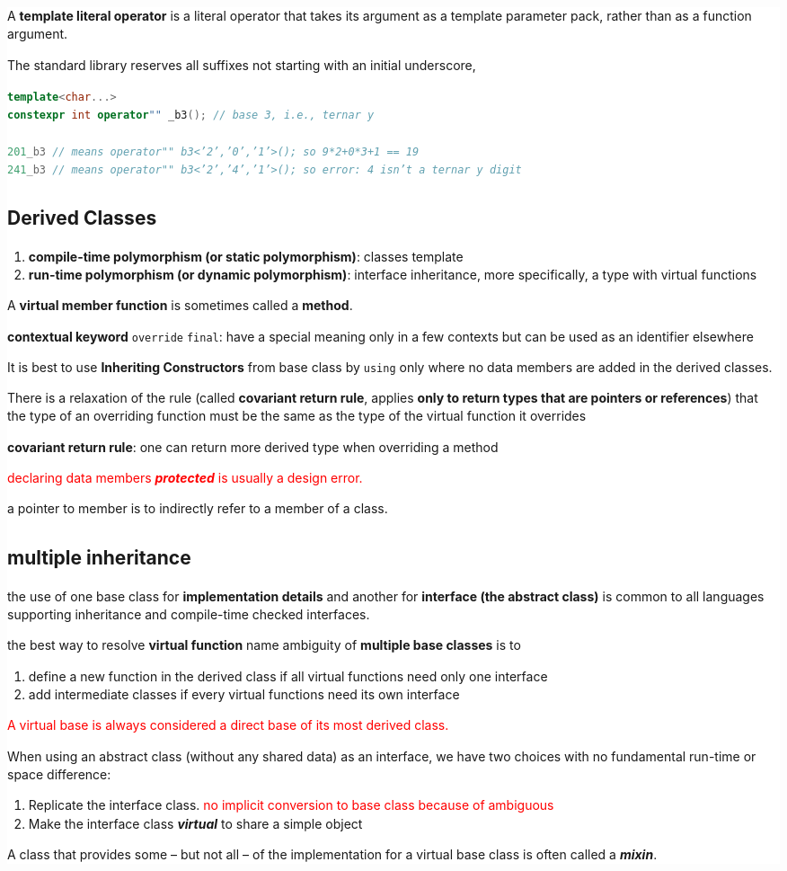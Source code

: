 A **template literal operator** is a literal operator that takes its argument as a template parameter pack, rather than as a function argument.

The standard library reserves all suffixes not starting with an initial underscore,  

```C++
template<char...>
constexpr int operator"" _b3(); // base 3, i.e., ternar y

201_b3 // means operator"" b3<’2’,’0’,’1’>(); so 9*2+0*3+1 == 19
241_b3 // means operator"" b3<’2’,’4’,’1’>(); so error: 4 isn’t a ternar y digit
```

## Derived Classes  

1. **compile-time polymorphism (or static polymorphism)**: classes template
2. **run-time polymorphism (or dynamic polymorphism)**: interface inheritance, more specifically, a type with virtual functions

A **virtual member function** is sometimes called a **method**.  

**contextual keyword** `override` `final`: have a special meaning only in a few contexts but can be used as an identifier elsewhere  

It is best to use **Inheriting Constructors** from base class by `using` only where no data members are added in the derived classes.  

There is a relaxation of the rule (called **covariant return rule**, applies **only to return types that are pointers or references**) that the type of an overriding function must be the same as the type of the virtual function it overrides  

 **covariant return rule**: one can return more derived type when overriding a method

<font color=red>declaring data members ***protected*** is usually a design error.</font>

a pointer to member is to indirectly refer to a member of a class.   

## multiple inheritance  

the use of one base class for **implementation details** and another for **interface (the abstract
class)** is common to all languages supporting inheritance and compile-time checked interfaces.   

the best way to resolve **virtual function** name ambiguity of **multiple base classes** is to 

1. define a new function in the derived class if all virtual functions need only one interface
2. add intermediate classes if every virtual functions need its own interface

<font color=red>A virtual base is always considered a direct base of its most derived class.</font>

When using an abstract class (without any shared data) as an interface,  we have two choices with no fundamental run-time or space difference:  

1. Replicate the interface class. <font color=red>no implicit conversion to base class because of ambiguous</font>  
2. Make the interface class ***virtual*** to share a simple object   

A class that provides some – but not all – of the implementation for a virtual base class is often called a ***mixin***.  
